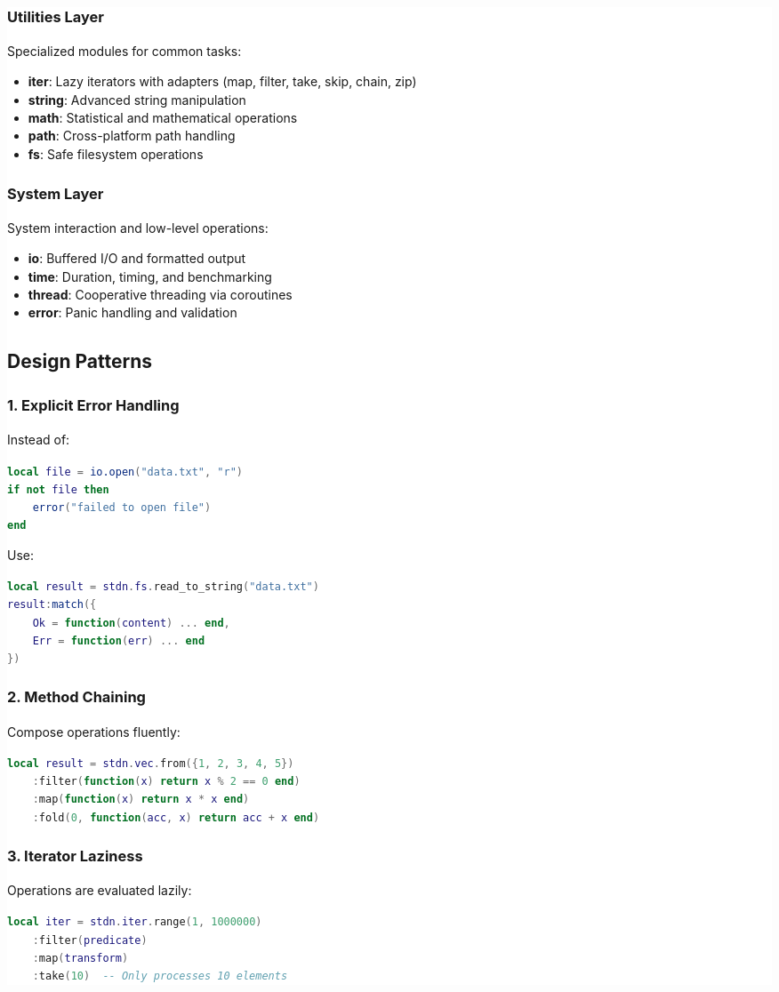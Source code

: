 ### Utilities Layer

Specialized modules for common tasks:
- **iter**: Lazy iterators with adapters (map, filter, take, skip, chain, zip)
- **string**: Advanced string manipulation
- **math**: Statistical and mathematical operations
- **path**: Cross-platform path handling
- **fs**: Safe filesystem operations

### System Layer

System interaction and low-level operations:
- **io**: Buffered I/O and formatted output
- **time**: Duration, timing, and benchmarking
- **thread**: Cooperative threading via coroutines
- **error**: Panic handling and validation

## Design Patterns

### 1. Explicit Error Handling

Instead of:
```lua
local file = io.open("data.txt", "r")
if not file then
    error("failed to open file")
end
```

Use:
```lua
local result = stdn.fs.read_to_string("data.txt")
result:match({
    Ok = function(content) ... end,
    Err = function(err) ... end
})
```

### 2. Method Chaining

Compose operations fluently:
```lua
local result = stdn.vec.from({1, 2, 3, 4, 5})
    :filter(function(x) return x % 2 == 0 end)
    :map(function(x) return x * x end)
    :fold(0, function(acc, x) return acc + x end)
```

### 3. Iterator Laziness

Operations are evaluated lazily:
```lua
local iter = stdn.iter.range(1, 1000000)
    :filter(predicate)
    :map(transform)
    :take(10)  -- Only processes 10 elements
```
